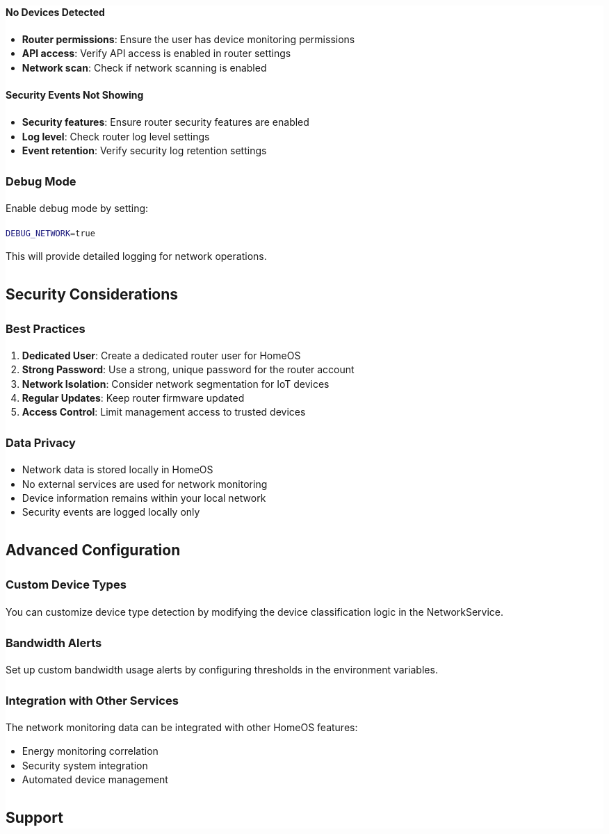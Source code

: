 #### No Devices Detected
- **Router permissions**: Ensure the user has device monitoring permissions
- **API access**: Verify API access is enabled in router settings
- **Network scan**: Check if network scanning is enabled

#### Security Events Not Showing
- **Security features**: Ensure router security features are enabled
- **Log level**: Check router log level settings
- **Event retention**: Verify security log retention settings

### Debug Mode

Enable debug mode by setting:
```bash
DEBUG_NETWORK=true
```

This will provide detailed logging for network operations.

## Security Considerations

### Best Practices
1. **Dedicated User**: Create a dedicated router user for HomeOS
2. **Strong Password**: Use a strong, unique password for the router account
3. **Network Isolation**: Consider network segmentation for IoT devices
4. **Regular Updates**: Keep router firmware updated
5. **Access Control**: Limit management access to trusted devices

### Data Privacy
- Network data is stored locally in HomeOS
- No external services are used for network monitoring
- Device information remains within your local network
- Security events are logged locally only

## Advanced Configuration

### Custom Device Types
You can customize device type detection by modifying the device classification logic in the NetworkService.

### Bandwidth Alerts
Set up custom bandwidth usage alerts by configuring thresholds in the environment variables.

### Integration with Other Services
The network monitoring data can be integrated with other HomeOS features:
- Energy monitoring correlation
- Security system integration
- Automated device management

## Support
